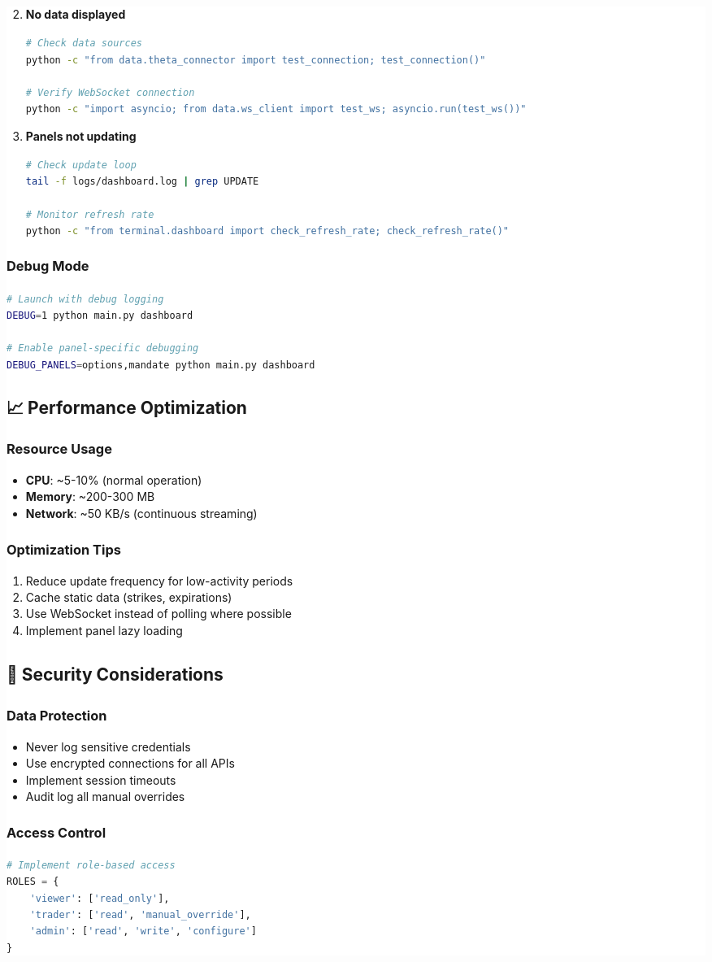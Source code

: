 2. **No data displayed**
   ```bash
   # Check data sources
   python -c "from data.theta_connector import test_connection; test_connection()"
   
   # Verify WebSocket connection
   python -c "import asyncio; from data.ws_client import test_ws; asyncio.run(test_ws())"
   ```

3. **Panels not updating**
   ```bash
   # Check update loop
   tail -f logs/dashboard.log | grep UPDATE
   
   # Monitor refresh rate
   python -c "from terminal.dashboard import check_refresh_rate; check_refresh_rate()"
   ```

### Debug Mode
```bash
# Launch with debug logging
DEBUG=1 python main.py dashboard

# Enable panel-specific debugging
DEBUG_PANELS=options,mandate python main.py dashboard
```

## 📈 Performance Optimization

### Resource Usage
- **CPU**: ~5-10% (normal operation)
- **Memory**: ~200-300 MB
- **Network**: ~50 KB/s (continuous streaming)

### Optimization Tips
1. Reduce update frequency for low-activity periods
2. Cache static data (strikes, expirations)
3. Use WebSocket instead of polling where possible
4. Implement panel lazy loading

## 🔐 Security Considerations

### Data Protection
- Never log sensitive credentials
- Use encrypted connections for all APIs
- Implement session timeouts
- Audit log all manual overrides

### Access Control
```python
# Implement role-based access
ROLES = {
    'viewer': ['read_only'],
    'trader': ['read', 'manual_override'],
    'admin': ['read', 'write', 'configure']
}
```
